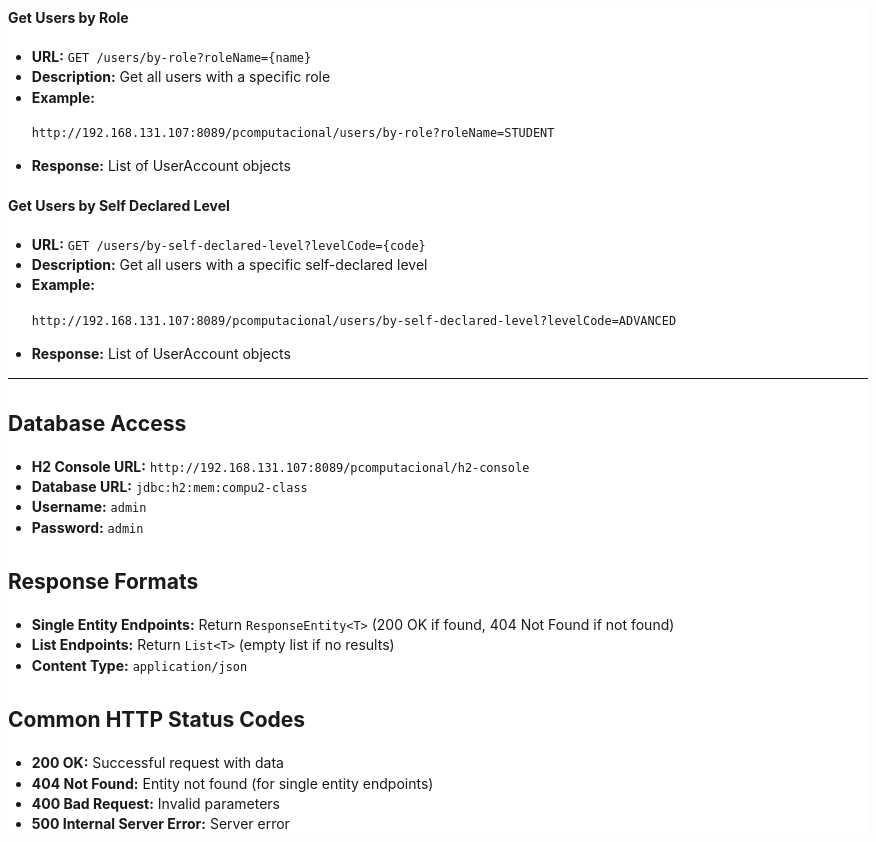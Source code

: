 #### Get Users by Role
- **URL:** `GET /users/by-role?roleName={name}`
- **Description:** Get all users with a specific role
- **Example:**
  ```
  http://192.168.131.107:8089/pcomputacional/users/by-role?roleName=STUDENT
  ```
- **Response:** List of UserAccount objects

#### Get Users by Self Declared Level
- **URL:** `GET /users/by-self-declared-level?levelCode={code}`
- **Description:** Get all users with a specific self-declared level
- **Example:**
  ```
  http://192.168.131.107:8089/pcomputacional/users/by-self-declared-level?levelCode=ADVANCED
  ```
- **Response:** List of UserAccount objects

---

## Database Access

- **H2 Console URL:** `http://192.168.131.107:8089/pcomputacional/h2-console`
- **Database URL:** `jdbc:h2:mem:compu2-class`
- **Username:** `admin`
- **Password:** `admin`

## Response Formats

- **Single Entity Endpoints:** Return `ResponseEntity<T>` (200 OK if found, 404 Not Found if not found)
- **List Endpoints:** Return `List<T>` (empty list if no results)
- **Content Type:** `application/json`

## Common HTTP Status Codes

- **200 OK:** Successful request with data
- **404 Not Found:** Entity not found (for single entity endpoints)
- **400 Bad Request:** Invalid parameters
- **500 Internal Server Error:** Server error
